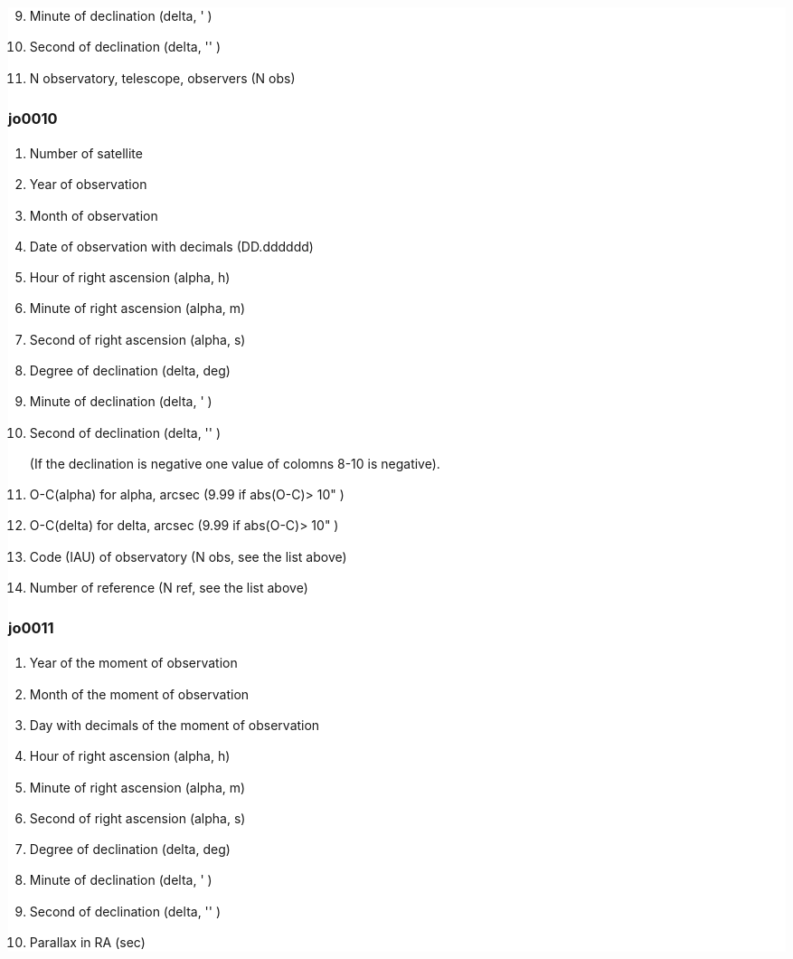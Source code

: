   9. Minute of declination (delta, '  )

 10. Second of declination (delta, '' )

 11. N observatory, telescope, observers (N obs)





### jo0010
  1. Number of satellite

  2. Year of observation

  3. Month of observation

  4. Date of observation with decimals (DD.dddddd)

  5. Hour   of right ascension (alpha, h)

  6. Minute of right ascension (alpha, m)

  7. Second of right ascension (alpha, s)

  8. Degree of declination (delta, deg)

  9. Minute of declination (delta, '  )

 10. Second of declination (delta, '' )

     (If the declination is negative one value of colomns 8-10 is negative).

 11. O-C(alpha) for alpha, arcsec (9.99 if abs(O-C)> 10" )

 12. O-C(delta) for delta, arcsec (9.99 if abs(O-C)> 10" )

 13. Code (IAU) of observatory (N obs, see the list above)

 14. Number of reference (N ref, see the list above)





### jo0011
  1. Year   of the moment of observation

  2. Month  of the moment of observation

  3. Day with decimals of the moment of observation

  4. Hour   of right ascension (alpha, h)

  5. Minute of right ascension (alpha, m)

  6. Second of right ascension (alpha, s)

  7. Degree of declination (delta, deg)

  8. Minute of declination (delta, '  )

  9. Second of declination (delta, '' )

 10. Parallax in RA (sec)
